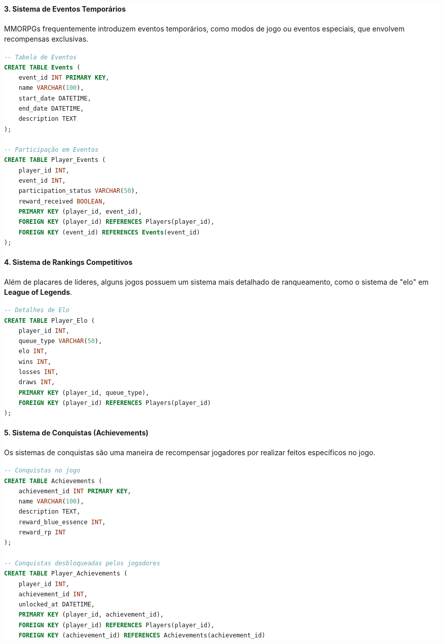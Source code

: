#### 3. **Sistema de Eventos Temporários**
MMORPGs frequentemente introduzem eventos temporários, como modos de jogo ou eventos especiais, que envolvem recompensas exclusivas.

```sql
-- Tabela de Eventos
CREATE TABLE Events (
    event_id INT PRIMARY KEY,
    name VARCHAR(100),
    start_date DATETIME,
    end_date DATETIME,
    description TEXT
);

-- Participação em Eventos
CREATE TABLE Player_Events (
    player_id INT,
    event_id INT,
    participation_status VARCHAR(50),
    reward_received BOOLEAN,
    PRIMARY KEY (player_id, event_id),
    FOREIGN KEY (player_id) REFERENCES Players(player_id),
    FOREIGN KEY (event_id) REFERENCES Events(event_id)
);
```

#### 4. **Sistema de Rankings Competitivos**
Além de placares de líderes, alguns jogos possuem um sistema mais detalhado de ranqueamento, como o sistema de "elo" em **League of Legends**.

```sql
-- Detalhes de Elo
CREATE TABLE Player_Elo (
    player_id INT,
    queue_type VARCHAR(50),
    elo INT,
    wins INT,
    losses INT,
    draws INT,
    PRIMARY KEY (player_id, queue_type),
    FOREIGN KEY (player_id) REFERENCES Players(player_id)
);
```

#### 5. **Sistema de Conquistas (Achievements)**
Os sistemas de conquistas são uma maneira de recompensar jogadores por realizar feitos específicos no jogo.

```sql
-- Conquistas no jogo
CREATE TABLE Achievements (
    achievement_id INT PRIMARY KEY,
    name VARCHAR(100),
    description TEXT,
    reward_blue_essence INT,
    reward_rp INT
);

-- Conquistas desbloqueadas pelos jogadores
CREATE TABLE Player_Achievements (
    player_id INT,
    achievement_id INT,
    unlocked_at DATETIME,
    PRIMARY KEY (player_id, achievement_id),
    FOREIGN KEY (player_id) REFERENCES Players(player_id),
    FOREIGN KEY (achievement_id) REFERENCES Achievements(achievement_id)
```